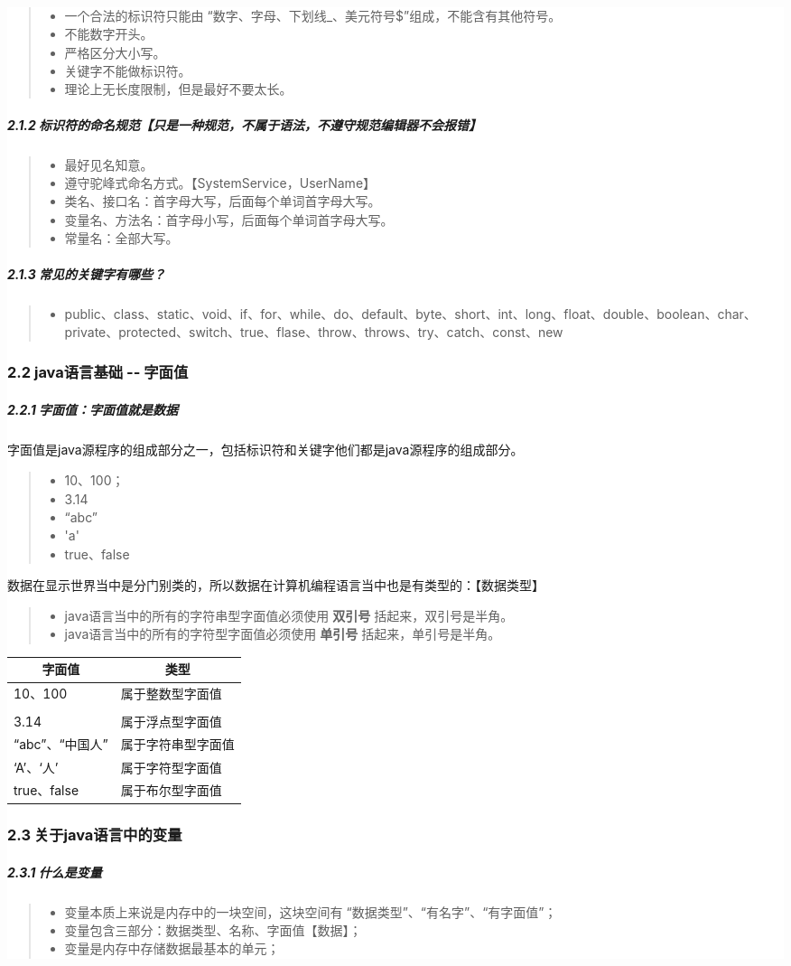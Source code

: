 > - 一个合法的标识符只能由 “数字、字母、下划线_、美元符号$”组成，不能含有其他符号。
> - 不能数字开头。
> - 严格区分大小写。
> - 关键字不能做标识符。
> - 理论上无长度限制，但是最好不要太长。

##### 2.1.2 标识符的命名规范【只是一种规范，不属于语法，不遵守规范编辑器不会报错】

> - 最好见名知意。
> - 遵守驼峰式命名方式。【SystemService，UserName】
> - 类名、接口名：首字母大写，后面每个单词首字母大写。
> - 变量名、方法名：首字母小写，后面每个单词首字母大写。
> - 常量名：全部大写。

##### 2.1.3 常见的关键字有哪些？

> - public、class、static、void、if、for、while、do、default、byte、short、int、long、float、double、boolean、char、private、protected、switch、true、flase、throw、throws、try、catch、const、new

### 2.2 java语言基础 -- 字面值

##### 2.2.1 字面值：字面值就是数据

字面值是java源程序的组成部分之一，包括标识符和关键字他们都是java源程序的组成部分。

> - 10、100；
> - 3.14
> - “abc”
> - 'a'
> - true、false

数据在显示世界当中是分门别类的，所以数据在计算机编程语言当中也是有类型的：【数据类型】

> - java语言当中的所有的字符串型字面值必须使用 **双引号** 括起来，双引号是半角。
> - java语言当中的所有的字符型字面值必须使用 **单引号** 括起来，单引号是半角。

| 字面值          | 类型               |
| --------------- | ------------------ |
| 10、100         | 属于整数型字面值   |
|                 |                    |
| 3.14            | 属于浮点型字面值   |
| “abc”、“中国人” | 属于字符串型字面值 |
| ‘A’、‘人’       | 属于字符型字面值   |
| true、false     | 属于布尔型字面值   |

### 2.3 关于java语言中的变量

##### 2.3.1 什么是变量

> - 变量本质上来说是内存中的一块空间，这块空间有 “数据类型”、“有名字”、“有字面值”；
> - 变量包含三部分：数据类型、名称、字面值【数据】；
> - 变量是内存中存储数据最基本的单元；
